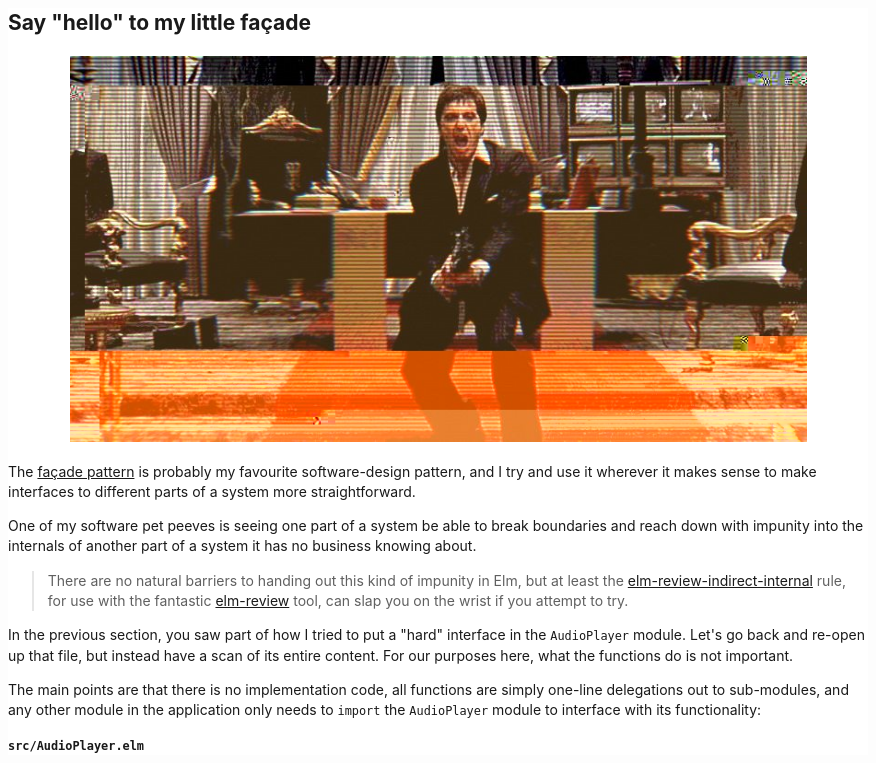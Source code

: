 ## Say "hello" to my little façade

<div style="margin: auto; width: 95%;">
  <figure style="display: block;">
    <img src="/assets/images/2021-05-02/say-hello-to-my-little-friend-glitched.png"
         alt="Say hello to my little friend" />
  </figure>
</div>

The [façade pattern][] is probably my favourite software-design pattern, and I
try and use it wherever it makes sense to make interfaces to different parts of
a system more straightforward.

One of my software pet peeves is seeing one part of a system be able to break
boundaries and reach down with impunity into the internals of another part of a
system it has no business knowing about.

> There are no natural barriers to handing out this kind of impunity in Elm, but
> at least the [elm-review-indirect-internal][] rule, for use with the fantastic
> [elm-review][] tool, can slap you on the wrist if you attempt to try.

In the previous section, you saw part of how I tried to put a "hard" interface
in the `AudioPlayer` module. Let's go back and re-open up that file, but instead
have a scan of its entire content. For our purposes here, what the functions do
is not important.

The main points are that there is no implementation code, all functions are
simply one-line delegations out to sub-modules, and any other module in the
application only needs to `import` the `AudioPlayer` module to interface with
its functionality:

**`src/AudioPlayer.elm`**


[80sfy.com]: http://www.80sfy.com/
[80sfy codebase repo]: https://bitbucket.org/asangurai/80sfy/src/master/
[80sfy Elm]: https://www.paulfioravanti.com/80sfy/
[80sfy Elm codebase]: https://github.com/paulfioravanti/80sfy
[80sfy Reddit thread]: https://www.reddit.com/r/outrun/comments/5rdvks/my_boyfriend_made_a_website_that_plays_synthwave/
[active voice]: https://en.wikipedia.org/wiki/Active_voice
[Alex Lew]: https://twitter.com/alexanderklew
[API]: https://en.wikipedia.org/wiki/API
[Arizona drinks]: https://drinkarizona.com/collections/drinks
[Art Sangurai]: http://www.digitalbloc.com/
[AudioPlayer.Playlist]: https://github.com/paulfioravanti/80sfy/blob/master/src/AudioPlayer/Playlist.elm
[`blur` events]: https://developer.mozilla.org/en-US/docs/Web/API/Window/blur_event
[Charlie Koster]: https://github.com/ckoster22
[crossfade]: https://en.wikipedia.org/wiki/Dissolve_(filmmaking)
[`defdelegate(funs, opts)`]: https://hexdocs.pm/elixir/Kernel.html#defdelegate/2
[Elixir]: https://elixir-lang.org/
[Elm]: https://elm-lang.org/
[Elm Guide Culture Shock]: https://guide.elm-lang.org/webapps/structure.html#culture-shock
[Elm Guide Ports]: https://guide.elm-lang.org/interop/ports.html
[Elm Guide Ports Notes]: https://guide.elm-lang.org/interop/ports.html#notes
[Elm Guide Structuring Web Apps]: https://guide.elm-lang.org/webapps/structure.html
[Elm Ports]: https://guide.elm-lang.org/interop/ports.html
[elm-port-message]: https://package.elm-lang.org/packages/hendore/elm-port-message/latest/
[elm-review]: https://package.elm-lang.org/packages/jfmengels/elm-review/latest/
[elm-review-indirect-internal]: https://package.elm-lang.org/packages/kress95/elm-review-indirect-internal/latest
[elm-review-ports]: https://package.elm-lang.org/packages/sparksp/elm-review-ports/latest
[Elm Runtime]: https://elmprogramming.com/elm-runtime.html
[Extensible Records]: https://ckoster22.medium.com/advanced-types-in-elm-extensible-records-67e9d804030d
[façade pattern]: https://en.wikipedia.org/wiki/Facade_pattern
[Firefox]: https://www.mozilla.org/en-US/firefox/
[`Generator`]: https://package.elm-lang.org/packages/elm/random/latest/Random#Generator
[GIF]: https://en.wikipedia.org/wiki/GIF
[Giphy]: https://giphy.com/
[Gist 1780598#gistcomment-2609301]: https://gist.github.com/jaydson/1780598#gistcomment-2609301
[IFrame]: https://developer.mozilla.org/en-US/docs/Web/HTML/Element/iframe
[Image Glitch Tool]: https://snorpey.github.io/jpg-glitch/
[Javascript]: https://developer.mozilla.org/en-US/docs/Web/JavaScript
[Linked List]: https://en.wikipedia.org/wiki/Linked_list
[Murphy Randle]: https://github.com/mrmurphy
[`NoUnsafePorts`]: https://package.elm-lang.org/packages/sparksp/elm-review-ports/1.3.0/NoUnsafePorts
[Opaque Types]: https://ckoster22.medium.com/advanced-types-in-elm-opaque-types-ec5ec3b84ed2
[passive voice]: https://en.wikipedia.org/wiki/Passive_voice
[Photo Mosh]: https://photomosh.com/
[Platform.Cmd]: https://package.elm-lang.org/packages/elm/core/latest/Platform.Cmd
[Platform.Sub]: https://package.elm-lang.org/packages/elm/core/latest/Platform.Sub
[`Random`]: https://package.elm-lang.org/packages/elm/random/latest/Random
[`Random.Extra`]: https://package.elm-lang.org/packages/elm-community/random-extra/latest
[`Random.int`]: https://package.elm-lang.org/packages/elm/random/latest/Random#int
[`Random.generate`]: https://package.elm-lang.org/packages/elm/random/latest/Random#generate
[`Random.List.shuffle`]: https://package.elm-lang.org/packages/elm-community/random-extra/latest/Random-List#shuffle
[`Random.map`]: https://package.elm-lang.org/packages/elm/random/latest/Random#map
[Randomness in Elm]: https://ckoster22.medium.com/randomness-in-elm-8e977457bf1b
[React]: https://reactjs.org/
[Redux]: https://redux.js.org/
[Redux action type naming convention]: https://redux.js.org/style-guide/style-guide#priority-c-rules-recommended
[Redux prior art Elm]: https://redux.js.org/understanding/history-and-design/prior-art#elm
[`setTimeout()`]: https://developer.mozilla.org/en-US/docs/Web/API/WindowOrWorkerGlobalScope/setTimeout
[SoundCloud]: https://soundcloud.com/
[SoundCloud Widget API]: https://developers.soundcloud.com/docs/api/html5-widget
[spidey-sense]: https://en.wiktionary.org/wiki/Spidey-sense
[Stack Overflow elm-define-subscription-port-with-no-parameters]: https://stackoverflow.com/questions/41679386/elm-define-subscription-port-with-no-parameters
[`switch`]: https://developer.mozilla.org/en-US/docs/Web/JavaScript/Reference/Statements/switch
[syntactic sugar]: https://en.wikipedia.org/wiki/Syntactic_sugar
[synthwave]: https://en.wikipedia.org/wiki/Synthwave
[Tag]: https://github.com/paulfioravanti/80sfy/blob/master/src/Tag.elm
[The Elm Guide]: https://guide.elm-lang.org/
[The Elm Guide Random]: https://guide.elm-lang.org/effects/random.html
[The Importance of Ports]: https://www.youtube.com/watch?v=P3pL85n9_5s
[The Translator Pattern: a model for Child-to-Parent Communication in Elm]: https://medium.com/@alex.lew/the-translator-pattern-a-model-for-child-to-parent-communication-in-elm-f4bfaa1d3f98
[type variable]: https://guide.elm-lang.org/types/reading_types.html#type-variables
[Wrapped Custom Types]: https://github.com/elm/compiler/blob/master/hints/comparing-custom-types.md#wrapped-types